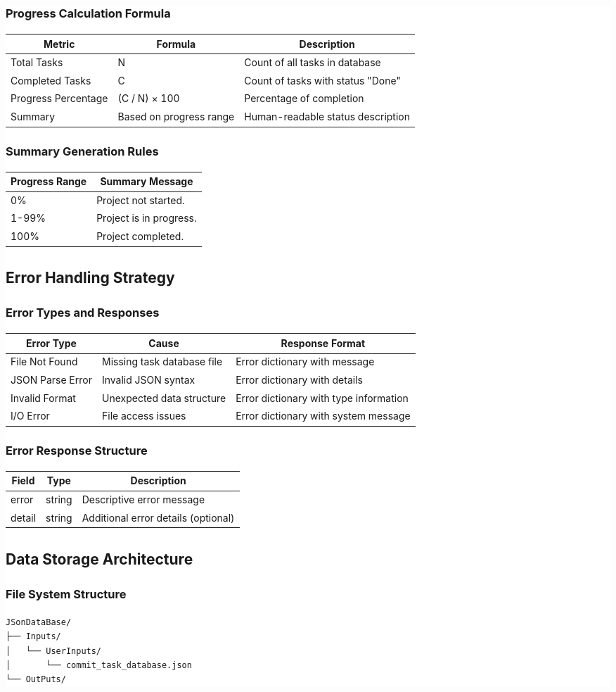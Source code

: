 ### Progress Calculation Formula

| Metric | Formula | Description |
|--------|---------|-------------|
| Total Tasks | N | Count of all tasks in database |
| Completed Tasks | C | Count of tasks with status "Done" |
| Progress Percentage | (C / N) × 100 | Percentage of completion |
| Summary | Based on progress range | Human-readable status description |

### Summary Generation Rules

| Progress Range | Summary Message |
|----------------|----------------|
| 0% | Project not started. |
| 1-99% | Project is in progress. |
| 100% | Project completed. |

## Error Handling Strategy

### Error Types and Responses

| Error Type | Cause | Response Format |
|------------|-------|----------------|
| File Not Found | Missing task database file | Error dictionary with message |
| JSON Parse Error | Invalid JSON syntax | Error dictionary with details |
| Invalid Format | Unexpected data structure | Error dictionary with type information |
| I/O Error | File access issues | Error dictionary with system message |

### Error Response Structure

| Field | Type | Description |
|-------|------|-------------|
| error | string | Descriptive error message |
| detail | string | Additional error details (optional) |

## Data Storage Architecture

### File System Structure

```
JSonDataBase/
├── Inputs/
│   └── UserInputs/
│       └── commit_task_database.json
└── OutPuts/
```
